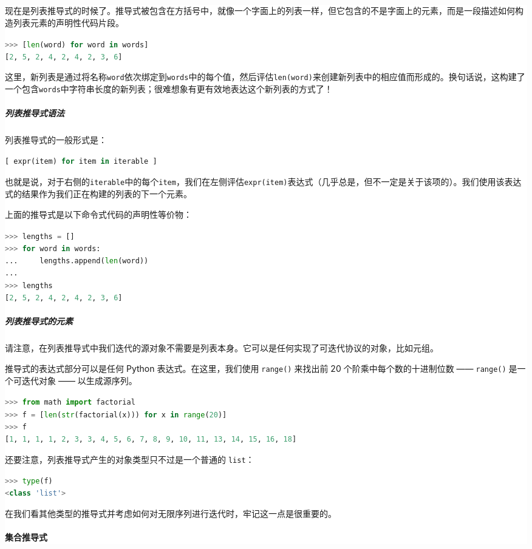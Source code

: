 现在是列表推导式的时候了。推导式被包含在方括号中，就像一个字面上的列表一样，但它包含的不是字面上的元素，而是一段描述如何构造列表元素的声明性代码片段。

```py
>>> [len(word) for word in words]
[2, 5, 2, 4, 2, 4, 2, 3, 6]

```

这里，新列表是通过将名称`word`依次绑定到`words`中的每个值，然后评估`len(word)`来创建新列表中的相应值而形成的。换句话说，这构建了一个包含`words`中字符串长度的新列表；很难想象有更有效地表达这个新列表的方式了！

##### 列表推导式语法

列表推导式的一般形式是：

```py
[ expr(item) for item in iterable ]

```

也就是说，对于右侧的`iterable`中的每个`item`，我们在左侧评估`expr(item)`表达式（几乎总是，但不一定是关于该项的）。我们使用该表达式的结果作为我们正在构建的列表的下一个元素。

上面的推导式是以下命令式代码的声明性等价物：

```py
>>> lengths = []
>>> for word in words:
...     lengths.append(len(word))
...
>>> lengths
[2, 5, 2, 4, 2, 4, 2, 3, 6]

```

##### 列表推导式的元素

请注意，在列表推导式中我们迭代的源对象不需要是列表本身。它可以是任何实现了可迭代协议的对象，比如元组。

推导式的表达式部分可以是任何 Python 表达式。在这里，我们使用 `range()` 来找出前 20 个阶乘中每个数的十进制位数 —— `range()` 是一个可迭代对象 —— 以生成源序列。

```py
>>> from math import factorial
>>> f = [len(str(factorial(x))) for x in range(20)]
>>> f
[1, 1, 1, 1, 2, 3, 3, 4, 5, 6, 7, 8, 9, 10, 11, 13, 14, 15, 16, 18]

```

还要注意，列表推导式产生的对象类型只不过是一个普通的 `list`：

```py
>>> type(f)
<class 'list'>

```

在我们看其他类型的推导式并考虑如何对无限序列进行迭代时，牢记这一点是很重要的。

#### 集合推导式
